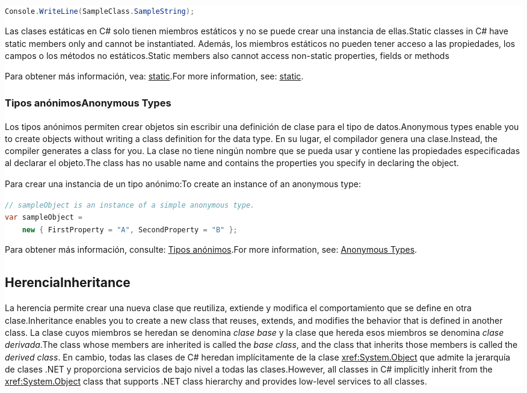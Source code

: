 ```csharp
Console.WriteLine(SampleClass.SampleString);
```

<span data-ttu-id="d2435-217">Las clases estáticas en C# solo tienen miembros estáticos y no se puede crear una instancia de ellas.</span><span class="sxs-lookup"><span data-stu-id="d2435-217">Static  classes in C# have static members only and cannot be instantiated.</span></span> <span data-ttu-id="d2435-218">Además, los miembros estáticos no pueden tener acceso a las propiedades, los campos o los métodos no estáticos.</span><span class="sxs-lookup"><span data-stu-id="d2435-218">Static members also cannot access non-static  properties, fields or methods</span></span>

<span data-ttu-id="d2435-219">Para obtener más información, vea: [static](../../language-reference/keywords/static.md).</span><span class="sxs-lookup"><span data-stu-id="d2435-219">For more information, see: [static](../../language-reference/keywords/static.md).</span></span>

### <a name="AnonymousTypes"></a> <span data-ttu-id="d2435-220">Tipos anónimos</span><span class="sxs-lookup"><span data-stu-id="d2435-220">Anonymous Types</span></span>

<span data-ttu-id="d2435-221">Los tipos anónimos permiten crear objetos sin escribir una definición de clase para el tipo de datos.</span><span class="sxs-lookup"><span data-stu-id="d2435-221">Anonymous types enable you to create objects without writing a class definition for the data type.</span></span> <span data-ttu-id="d2435-222">En su lugar, el compilador genera una clase.</span><span class="sxs-lookup"><span data-stu-id="d2435-222">Instead, the compiler generates a class for you.</span></span> <span data-ttu-id="d2435-223">La clase no tiene ningún nombre que se pueda usar y contiene las propiedades especificadas al declarar el objeto.</span><span class="sxs-lookup"><span data-stu-id="d2435-223">The class has no usable name and contains the properties you specify in declaring the object.</span></span>

<span data-ttu-id="d2435-224">Para crear una instancia de un tipo anónimo:</span><span class="sxs-lookup"><span data-stu-id="d2435-224">To create an instance of an anonymous type:</span></span>

```csharp
// sampleObject is an instance of a simple anonymous type.
var sampleObject =
    new { FirstProperty = "A", SecondProperty = "B" };
```

<span data-ttu-id="d2435-225">Para obtener más información, consulte: [Tipos anónimos](../classes-and-structs/anonymous-types.md).</span><span class="sxs-lookup"><span data-stu-id="d2435-225">For more information, see: [Anonymous Types](../classes-and-structs/anonymous-types.md).</span></span>

## <a name="Inheritance"></a> <span data-ttu-id="d2435-226">Herencia</span><span class="sxs-lookup"><span data-stu-id="d2435-226">Inheritance</span></span>

<span data-ttu-id="d2435-227">La herencia permite crear una nueva clase que reutiliza, extiende y modifica el comportamiento que se define en otra clase.</span><span class="sxs-lookup"><span data-stu-id="d2435-227">Inheritance enables you to create a new class that reuses, extends, and modifies the behavior that is defined in another class.</span></span> <span data-ttu-id="d2435-228">La clase cuyos miembros se heredan se denomina *clase base* y la clase que hereda esos miembros se denomina *clase derivada*.</span><span class="sxs-lookup"><span data-stu-id="d2435-228">The class whose members are inherited is called the *base class*, and the class that inherits those members is called the *derived class*.</span></span> <span data-ttu-id="d2435-229">En cambio, todas las clases de C# heredan implícitamente de la clase <xref:System.Object> que admite la jerarquía de clases .NET y proporciona servicios de bajo nivel a todas las clases.</span><span class="sxs-lookup"><span data-stu-id="d2435-229">However, all classes in C# implicitly inherit from the <xref:System.Object> class that supports .NET class hierarchy and provides low-level services to all classes.</span></span>
